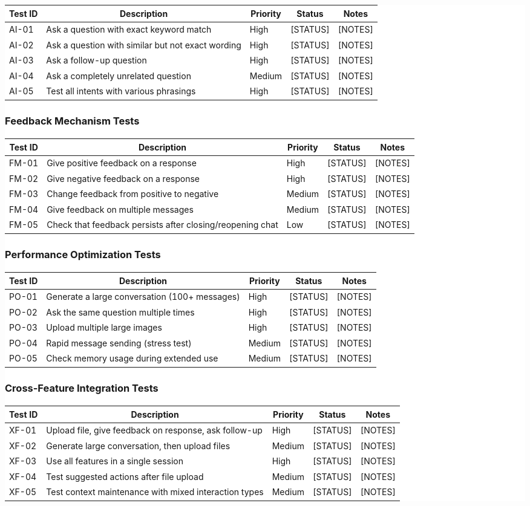 | Test ID | Description | Priority | Status | Notes |
|---------|-------------|----------|--------|-------|
| AI-01 | Ask a question with exact keyword match | High | [STATUS] | [NOTES] |
| AI-02 | Ask a question with similar but not exact wording | High | [STATUS] | [NOTES] |
| AI-03 | Ask a follow-up question | High | [STATUS] | [NOTES] |
| AI-04 | Ask a completely unrelated question | Medium | [STATUS] | [NOTES] |
| AI-05 | Test all intents with various phrasings | High | [STATUS] | [NOTES] |

### Feedback Mechanism Tests

| Test ID | Description | Priority | Status | Notes |
|---------|-------------|----------|--------|-------|
| FM-01 | Give positive feedback on a response | High | [STATUS] | [NOTES] |
| FM-02 | Give negative feedback on a response | High | [STATUS] | [NOTES] |
| FM-03 | Change feedback from positive to negative | Medium | [STATUS] | [NOTES] |
| FM-04 | Give feedback on multiple messages | Medium | [STATUS] | [NOTES] |
| FM-05 | Check that feedback persists after closing/reopening chat | Low | [STATUS] | [NOTES] |

### Performance Optimization Tests

| Test ID | Description | Priority | Status | Notes |
|---------|-------------|----------|--------|-------|
| PO-01 | Generate a large conversation (100+ messages) | High | [STATUS] | [NOTES] |
| PO-02 | Ask the same question multiple times | High | [STATUS] | [NOTES] |
| PO-03 | Upload multiple large images | High | [STATUS] | [NOTES] |
| PO-04 | Rapid message sending (stress test) | Medium | [STATUS] | [NOTES] |
| PO-05 | Check memory usage during extended use | Medium | [STATUS] | [NOTES] |

### Cross-Feature Integration Tests

| Test ID | Description | Priority | Status | Notes |
|---------|-------------|----------|--------|-------|
| XF-01 | Upload file, give feedback on response, ask follow-up | High | [STATUS] | [NOTES] |
| XF-02 | Generate large conversation, then upload files | Medium | [STATUS] | [NOTES] |
| XF-03 | Use all features in a single session | High | [STATUS] | [NOTES] |
| XF-04 | Test suggested actions after file upload | Medium | [STATUS] | [NOTES] |
| XF-05 | Test context maintenance with mixed interaction types | Medium | [STATUS] | [NOTES] |

